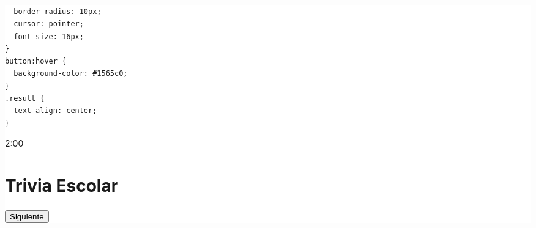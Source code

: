       border-radius: 10px;
      cursor: pointer;
      font-size: 16px;
    }
    button:hover {
      background-color: #1565c0;
    }
    .result {
      text-align: center;
    }
  </style>
</head>
<body>
  <div class="trivia-container animate__animated animate__fadeIn">
    <div class="timer" id="timer">2:00</div>
    <h1>Trivia Escolar</h1>
    <div id="quiz"></div>
    <button id="nextBtn">Siguiente</button>
    <div id="result" class="result animate__animated animate__fadeIn" style="display:none;"></div>
  </div>

  <script>
    const preguntas = [
      {
        pregunta: "¿Cuál es la capital de Francia?",
        opciones: ["Madrid", "París", "Roma", "Berlín"],
        respuesta: 1,
        imagen: "https://upload.wikimedia.org/wikipedia/commons/thumb/a/a6/Paris_vue_d%27ensemble_tour_Eiffel.jpg/640px-Paris_vue_d%27ensemble_tour_Eiffel.jpg"
      },
      {
        pregunta: "¿Cuál es el planeta más grande del sistema solar?",
        opciones: ["Tierra", "Marte", "Júpiter", "Venus"],
        respuesta: 2,
        imagen: "https://upload.wikimedia.org/wikipedia/commons/e/e2/Jupiter.jpg"
      },
      {
        pregunta: "¿Quién escribió 'Cien años de soledad'?",
        opciones: ["Mario Vargas Llosa", "Gabriel García Márquez", "Pablo Neruda", "Jorge Luis Borges"],
        respuesta: 1,
        imagen: "https://upload.wikimedia.org/wikipedia/commons/thumb/7/70/Gabriel_Garcia_Marquez.jpg/640px-Gabriel_Garcia_Marquez.jpg"
      },
      {
        pregunta: "¿Qué elemento químico tiene el símbolo 'O'?",
        opciones: ["Oro", "Oxígeno", "Osmio", "Oxalato"],
        respuesta: 1,
        imagen: "https://upload.wikimedia.org/wikipedia/commons/0/04/Oxygen_discharge_tube.jpg"
      },
      {
        pregunta: "¿En qué continente está Egipto?",
        opciones: ["Asia", "Europa", "África", "América"],
        respuesta: 2,
        imagen: "https://upload.wikimedia.org/wikipedia/commons/thumb/c/c3/Pyramids_of_Egypt_Giza.jpg/640px-Pyramids_of_Egypt_Giza.jpg"
      },
      {
        pregunta: "¿Cuál es el océano más grande?",
        opciones: ["Atlántico", "Índico", "Pacífico", "Ártico"],
        respuesta: 2,
        imagen: "https://upload.wikimedia.org/wikipedia/commons/thumb/0/02/Pacific_Ocean_-_en.svg/640px-Pacific_Ocean_-_en.svg.png"
      },
      {